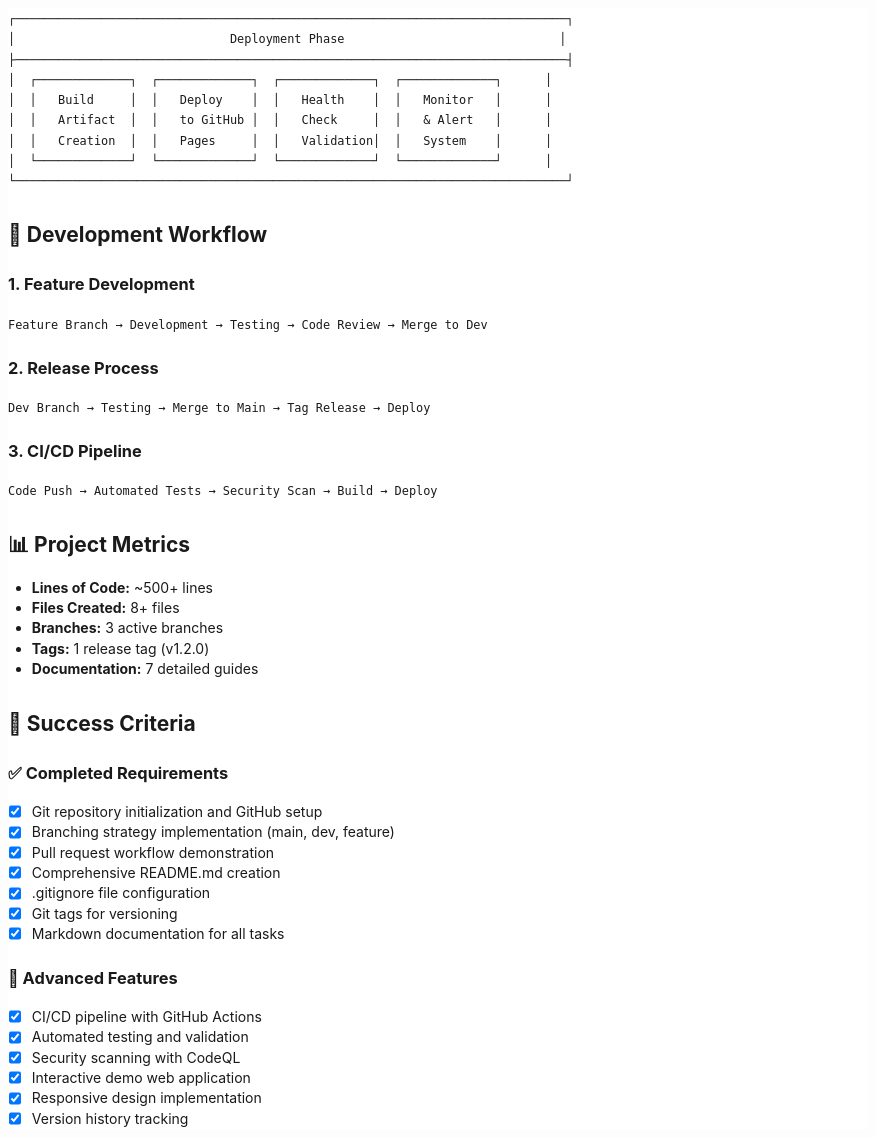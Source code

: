 ```
┌─────────────────────────────────────────────────────────────────────────────┐
│                              Deployment Phase                              │
├─────────────────────────────────────────────────────────────────────────────┤
│  ┌─────────────┐  ┌─────────────┐  ┌─────────────┐  ┌─────────────┐      │
│  │   Build     │  │   Deploy    │  │   Health    │  │   Monitor   │      │
│  │   Artifact  │  │   to GitHub │  │   Check     │  │   & Alert   │      │
│  │   Creation  │  │   Pages     │  │   Validation│  │   System    │      │
│  └─────────────┘  └─────────────┘  └─────────────┘  └─────────────┘      │
└─────────────────────────────────────────────────────────────────────────────┘
```

## 🔄 Development Workflow

### 1. Feature Development
```
Feature Branch → Development → Testing → Code Review → Merge to Dev
```

### 2. Release Process
```
Dev Branch → Testing → Merge to Main → Tag Release → Deploy
```

### 3. CI/CD Pipeline
```
Code Push → Automated Tests → Security Scan → Build → Deploy
```

## 📊 Project Metrics

- **Lines of Code:** ~500+ lines
- **Files Created:** 8+ files
- **Branches:** 3 active branches
- **Tags:** 1 release tag (v1.2.0)
- **Documentation:** 7 detailed guides

## 🎉 Success Criteria

### ✅ Completed Requirements
- [x] Git repository initialization and GitHub setup
- [x] Branching strategy implementation (main, dev, feature)
- [x] Pull request workflow demonstration
- [x] Comprehensive README.md creation
- [x] .gitignore file configuration
- [x] Git tags for versioning
- [x] Markdown documentation for all tasks

### 🚀 Advanced Features
- [x] CI/CD pipeline with GitHub Actions
- [x] Automated testing and validation
- [x] Security scanning with CodeQL
- [x] Interactive demo web application
- [x] Responsive design implementation
- [x] Version history tracking

